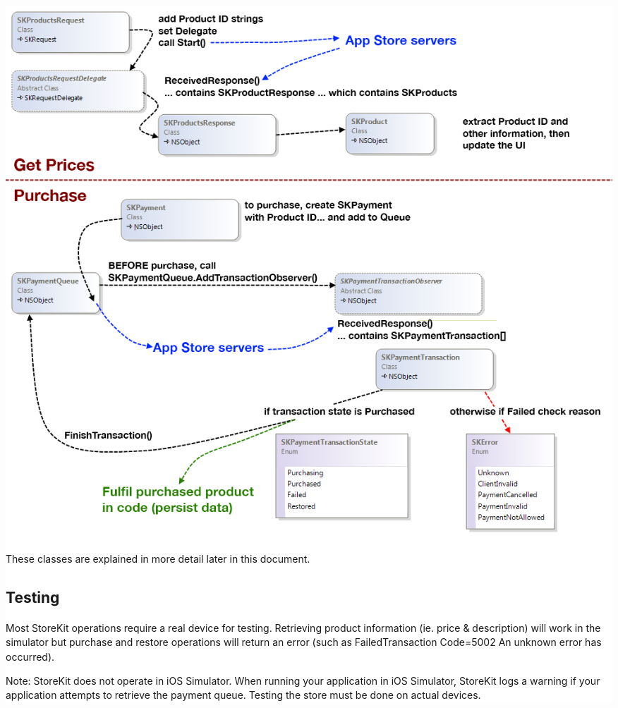  [![](store-kit-overview-and-retreiving-product-information-images/image15.png "The relationships between the various StoreKit classes abstract classes must be implemented in the app")](store-kit-overview-and-retreiving-product-information-images/image15.png#lightbox)   
   
   
   
 These classes are explained in more detail later in this
document.

## Testing

Most StoreKit operations require a real device for testing. Retrieving
product information (ie. price &amp; description) will work in the simulator but
purchase and restore operations will return an error (such as FailedTransaction
Code=5002 An unknown error has occurred).

Note: StoreKit does not operate in iOS Simulator. When running your
application in iOS Simulator, StoreKit logs a warning if your application
attempts to retrieve the payment queue. Testing the store must be done on actual
devices.   
   